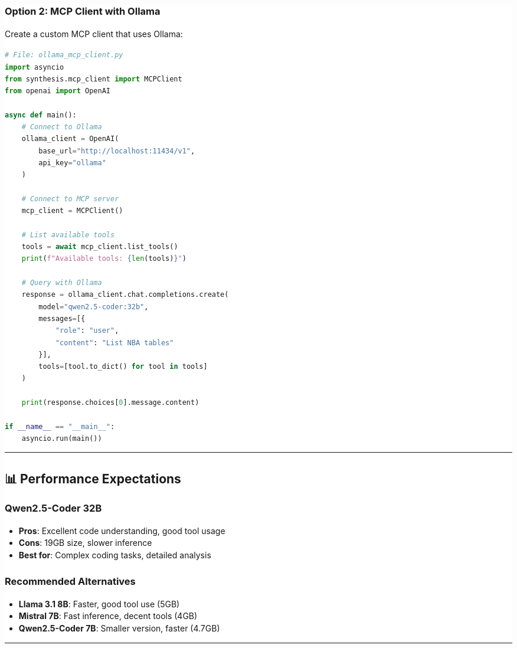 
### Option 2: MCP Client with Ollama

Create a custom MCP client that uses Ollama:

```python
# File: ollama_mcp_client.py
import asyncio
from synthesis.mcp_client import MCPClient
from openai import OpenAI

async def main():
    # Connect to Ollama
    ollama_client = OpenAI(
        base_url="http://localhost:11434/v1",
        api_key="ollama"
    )

    # Connect to MCP server
    mcp_client = MCPClient()

    # List available tools
    tools = await mcp_client.list_tools()
    print(f"Available tools: {len(tools)}")

    # Query with Ollama
    response = ollama_client.chat.completions.create(
        model="qwen2.5-coder:32b",
        messages=[{
            "role": "user",
            "content": "List NBA tables"
        }],
        tools=[tool.to_dict() for tool in tools]
    )

    print(response.choices[0].message.content)

if __name__ == "__main__":
    asyncio.run(main())
```

---

## 📊 Performance Expectations

### Qwen2.5-Coder 32B
- **Pros**: Excellent code understanding, good tool usage
- **Cons**: 19GB size, slower inference
- **Best for**: Complex coding tasks, detailed analysis

### Recommended Alternatives
- **Llama 3.1 8B**: Faster, good tool use (5GB)
- **Mistral 7B**: Fast inference, decent tools (4GB)
- **Qwen2.5-Coder 7B**: Smaller version, faster (4.7GB)

---